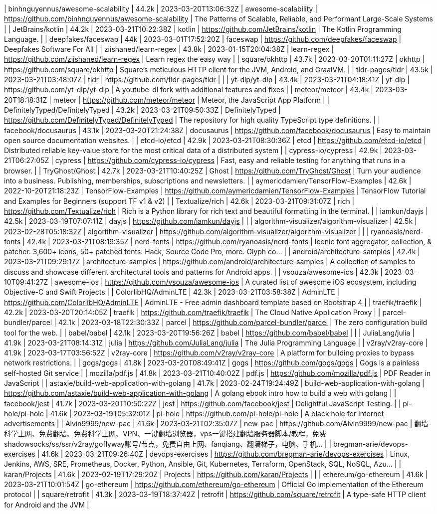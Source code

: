 | binhnguyennus/awesome-scalability | 44.2k | 2023-03-20T13:06:32Z | awesome-scalability | https://github.com/binhnguyennus/awesome-scalability | The Patterns of Scalable, Reliable, and Performant Large-Scale Systems |
| JetBrains/kotlin | 44.2k | 2023-03-21T10:22:38Z | kotlin | https://github.com/JetBrains/kotlin | The Kotlin Programming Language. |
| deepfakes/faceswap | 44k | 2023-03-01T17:52:20Z | faceswap | https://github.com/deepfakes/faceswap | Deepfakes Software For All |
| ziishaned/learn-regex | 43.8k | 2023-01-15T20:04:38Z | learn-regex | https://github.com/ziishaned/learn-regex | Learn regex the easy way |
| square/okhttp | 43.7k | 2023-03-20T01:11:27Z | okhttp | https://github.com/square/okhttp | Square’s meticulous HTTP client for the JVM, Android, and GraalVM. |
| tldr-pages/tldr | 43.5k | 2023-03-21T03:48:07Z | tldr | https://github.com/tldr-pages/tldr |  |
| yt-dlp/yt-dlp | 43.4k | 2023-03-21T04:18:41Z | yt-dlp | https://github.com/yt-dlp/yt-dlp | A youtube-dl fork with additional features and fixes |
| meteor/meteor | 43.4k | 2023-03-20T18:18:31Z | meteor | https://github.com/meteor/meteor | Meteor, the JavaScript App Platform |
| DefinitelyTyped/DefinitelyTyped | 43.2k | 2023-03-21T09:50:33Z | DefinitelyTyped | https://github.com/DefinitelyTyped/DefinitelyTyped | The repository for high quality TypeScript type definitions. |
| facebook/docusaurus | 43.1k | 2023-03-20T21:24:38Z | docusaurus | https://github.com/facebook/docusaurus | Easy to maintain open source documentation websites. |
| etcd-io/etcd | 42.9k | 2023-03-21T08:30:36Z | etcd | https://github.com/etcd-io/etcd | Distributed reliable key-value store for the most critical data of a distributed system |
| cypress-io/cypress | 42.9k | 2023-03-21T06:27:05Z | cypress | https://github.com/cypress-io/cypress | Fast, easy and reliable testing for anything that runs in a browser. |
| TryGhost/Ghost | 42.7k | 2023-03-21T10:40:25Z | Ghost | https://github.com/TryGhost/Ghost | Turn your audience into a business. Publishing, memberships, subscriptions and newsletters. |
| aymericdamien/TensorFlow-Examples | 42.6k | 2022-10-20T21:18:23Z | TensorFlow-Examples | https://github.com/aymericdamien/TensorFlow-Examples | TensorFlow Tutorial and Examples for Beginners (support TF v1 & v2) |
| Textualize/rich | 42.6k | 2023-03-21T09:31:07Z | rich | https://github.com/Textualize/rich | Rich is a Python library for rich text and beautiful formatting in the terminal. |
| iamkun/dayjs | 42.5k | 2023-03-19T07:07:11Z | dayjs | https://github.com/iamkun/dayjs |  |
| algorithm-visualizer/algorithm-visualizer | 42.5k | 2023-02-28T05:18:32Z | algorithm-visualizer | https://github.com/algorithm-visualizer/algorithm-visualizer |  |
| ryanoasis/nerd-fonts | 42.4k | 2023-03-21T08:19:35Z | nerd-fonts | https://github.com/ryanoasis/nerd-fonts | Iconic font aggregator, collection, & patcher. 3,600+ icons, 50+ patched fonts: Hack, Source Code Pro, more. Glyph co… |
| android/architecture-samples | 42.4k | 2023-03-21T09:29:17Z | architecture-samples | https://github.com/android/architecture-samples | A collection of samples to discuss and showcase different architectural tools and patterns for Android apps. |
| vsouza/awesome-ios | 42.3k | 2023-03-10T09:41:27Z | awesome-ios | https://github.com/vsouza/awesome-ios | A curated list of awesome iOS ecosystem, including Objective-C and Swift Projects |
| ColorlibHQ/AdminLTE | 42.3k | 2023-03-21T03:58:38Z | AdminLTE | https://github.com/ColorlibHQ/AdminLTE | AdminLTE - Free admin dashboard template based on Bootstrap 4 |
| traefik/traefik | 42.2k | 2023-03-20T20:14:05Z | traefik | https://github.com/traefik/traefik | The Cloud Native Application Proxy |
| parcel-bundler/parcel | 42.1k | 2023-03-18T22:30:33Z | parcel | https://github.com/parcel-bundler/parcel | The zero configuration build tool for the web. |
| babel/babel | 42.1k | 2023-03-20T19:56:26Z | babel | https://github.com/babel/babel |  |
| JuliaLang/julia | 41.9k | 2023-03-21T08:14:31Z | julia | https://github.com/JuliaLang/julia | The Julia Programming Language |
| v2ray/v2ray-core | 41.9k | 2023-03-17T03:56:52Z | v2ray-core | https://github.com/v2ray/v2ray-core | A platform for building proxies to bypass network restrictions. |
| gogs/gogs | 41.8k | 2023-03-20T08:49:41Z | gogs | https://github.com/gogs/gogs | Gogs is a painless self-hosted Git service |
| mozilla/pdf.js | 41.8k | 2023-03-21T10:40:02Z | pdf.js | https://github.com/mozilla/pdf.js | PDF Reader in JavaScript |
| astaxie/build-web-application-with-golang | 41.7k | 2023-02-24T19:24:49Z | build-web-application-with-golang | https://github.com/astaxie/build-web-application-with-golang | A golang ebook intro how to build a web with golang |
| facebook/jest | 41.7k | 2023-03-20T10:50:22Z | jest | https://github.com/facebook/jest | Delightful JavaScript Testing. |
| pi-hole/pi-hole | 41.6k | 2023-03-19T05:32:01Z | pi-hole | https://github.com/pi-hole/pi-hole | A black hole for Internet advertisements |
| Alvin9999/new-pac | 41.6k | 2023-03-21T02:35:07Z | new-pac | https://github.com/Alvin9999/new-pac | 翻墙-科学上网、免费翻墙、免费科学上网、VPN、一键翻墙浏览器，vps一键搭建翻墙服务器脚本/教程，免费shadowsocks/ss/ssr/v2ray/goflyway账号/节点，免费自由上网、fanqiang、翻墙梯子，电脑、手机… |
| bregman-arie/devops-exercises | 41.6k | 2023-03-21T09:26:40Z | devops-exercises | https://github.com/bregman-arie/devops-exercises | Linux, Jenkins, AWS, SRE, Prometheus, Docker, Python, Ansible, Git, Kubernetes, Terraform, OpenStack, SQL, NoSQL, Azu… |
| karan/Projects | 41.6k | 2023-02-19T17:29:20Z | Projects | https://github.com/karan/Projects |  |
| ethereum/go-ethereum | 41.6k | 2023-03-21T10:01:54Z | go-ethereum | https://github.com/ethereum/go-ethereum | Official Go implementation of the Ethereum protocol |
| square/retrofit | 41.3k | 2023-03-19T18:37:42Z | retrofit | https://github.com/square/retrofit | A type-safe HTTP client for Android and the JVM |